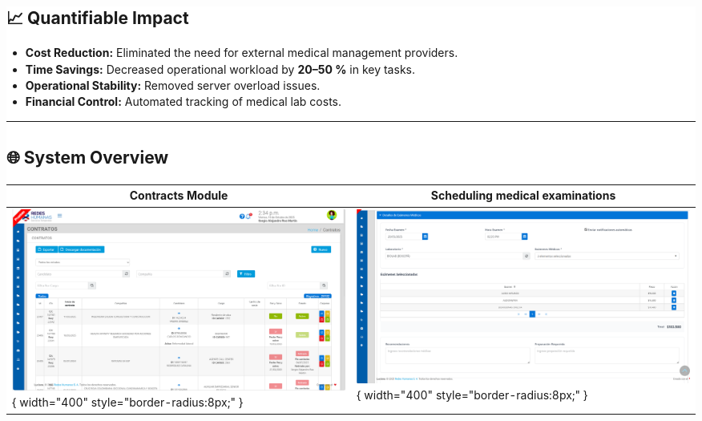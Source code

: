 
## 📈 Quantifiable Impact
- **Cost Reduction:** Eliminated the need for external medical management providers.  
- **Time Savings:** Decreased operational workload by **20–50 %** in key tasks.  
- **Operational Stability:** Removed server overload issues.  
- **Financial Control:** Automated tracking of medical lab costs.

---

## 🌐 System Overview

| Contracts Module | Scheduling medical examinations |
|------------------|-------------------------------|
| ![Contracts Module](../assets/projects/luciana/img/contracts.png){ width="400" style="border-radius:8px;" } | ![Scheduling medical examinations](../assets/projects/luciana/img/schedule_medical_exams.png){ width="400" style="border-radius:8px;" } |

